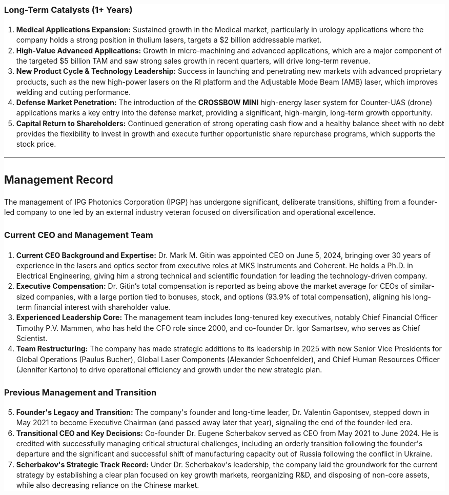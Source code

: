 ### Long-Term Catalysts (1+ Years)

1.  **Medical Applications Expansion:** Sustained growth in the Medical market, particularly in urology applications where the company holds a strong position in thulium lasers, targets a \$2 billion addressable market.
2.  **High-Value Advanced Applications:** Growth in micro-machining and advanced applications, which are a major component of the targeted \$5 billion TAM and saw strong sales growth in recent quarters, will drive long-term revenue.
3.  **New Product Cycle & Technology Leadership:** Success in launching and penetrating new markets with advanced proprietary products, such as the new high-power lasers on the RI platform and the Adjustable Mode Beam (AMB) laser, which improves welding and cutting performance.
4.  **Defense Market Penetration:** The introduction of the **CROSSBOW MINI** high-energy laser system for Counter-UAS (drone) applications marks a key entry into the defense market, providing a significant, high-margin, long-term growth opportunity.
5.  **Capital Return to Shareholders:** Continued generation of strong operating cash flow and a healthy balance sheet with no debt provides the flexibility to invest in growth and execute further opportunistic share repurchase programs, which supports the stock price.

---

## Management Record

The management of IPG Photonics Corporation (IPGP) has undergone significant, deliberate transitions, shifting from a founder-led company to one led by an external industry veteran focused on diversification and operational excellence.

### **Current CEO and Management Team**

1.  **Current CEO Background and Expertise:** Dr. Mark M. Gitin was appointed CEO on June 5, 2024, bringing over 30 years of experience in the lasers and optics sector from executive roles at MKS Instruments and Coherent. He holds a Ph.D. in Electrical Engineering, giving him a strong technical and scientific foundation for leading the technology-driven company.
2.  **Executive Compensation:** Dr. Gitin’s total compensation is reported as being above the market average for CEOs of similar-sized companies, with a large portion tied to bonuses, stock, and options (93.9% of total compensation), aligning his long-term financial interest with shareholder value.
3.  **Experienced Leadership Core:** The management team includes long-tenured key executives, notably Chief Financial Officer Timothy P.V. Mammen, who has held the CFO role since 2000, and co-founder Dr. Igor Samartsev, who serves as Chief Scientist.
4.  **Team Restructuring:** The company has made strategic additions to its leadership in 2025 with new Senior Vice Presidents for Global Operations (Paulus Bucher), Global Laser Components (Alexander Schoenfelder), and Chief Human Resources Officer (Jennifer Kartono) to drive operational efficiency and growth under the new strategic plan.

### **Previous Management and Transition**

5.  **Founder's Legacy and Transition:** The company's founder and long-time leader, Dr. Valentin Gapontsev, stepped down in May 2021 to become Executive Chairman (and passed away later that year), signaling the end of the founder-led era.
6.  **Transitional CEO and Key Decisions:** Co-founder Dr. Eugene Scherbakov served as CEO from May 2021 to June 2024. He is credited with successfully managing critical structural challenges, including an orderly transition following the founder's departure and the significant and successful shift of manufacturing capacity out of Russia following the conflict in Ukraine.
7.  **Scherbakov's Strategic Track Record:** Under Dr. Scherbakov's leadership, the company laid the groundwork for the current strategy by establishing a clear plan focused on key growth markets, reorganizing R&D, and disposing of non-core assets, while also decreasing reliance on the Chinese market.
